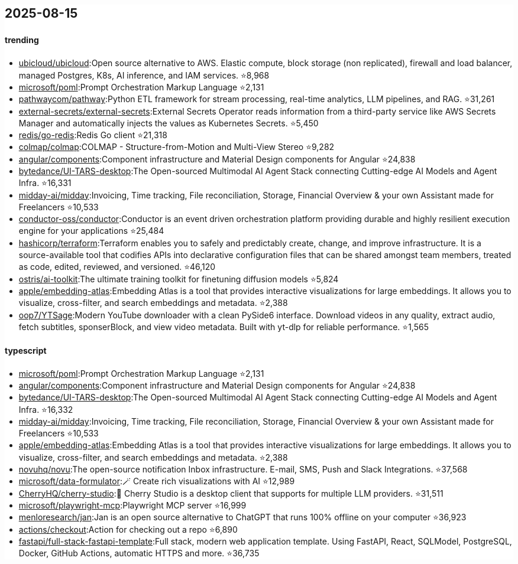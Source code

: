 ## 2025-08-15

#### trending
* [ubicloud/ubicloud](https://github.com/ubicloud/ubicloud):Open source alternative to AWS. Elastic compute, block storage (non replicated), firewall and load balancer, managed Postgres, K8s, AI inference, and IAM services. ⭐8,968
* [microsoft/poml](https://github.com/microsoft/poml):Prompt Orchestration Markup Language ⭐2,131
* [pathwaycom/pathway](https://github.com/pathwaycom/pathway):Python ETL framework for stream processing, real-time analytics, LLM pipelines, and RAG. ⭐31,261
* [external-secrets/external-secrets](https://github.com/external-secrets/external-secrets):External Secrets Operator reads information from a third-party service like AWS Secrets Manager and automatically injects the values as Kubernetes Secrets. ⭐5,450
* [redis/go-redis](https://github.com/redis/go-redis):Redis Go client ⭐21,318
* [colmap/colmap](https://github.com/colmap/colmap):COLMAP - Structure-from-Motion and Multi-View Stereo ⭐9,282
* [angular/components](https://github.com/angular/components):Component infrastructure and Material Design components for Angular ⭐24,838
* [bytedance/UI-TARS-desktop](https://github.com/bytedance/UI-TARS-desktop):The Open-sourced Multimodal AI Agent Stack connecting Cutting-edge AI Models and Agent Infra. ⭐16,331
* [midday-ai/midday](https://github.com/midday-ai/midday):Invoicing, Time tracking, File reconciliation, Storage, Financial Overview & your own Assistant made for Freelancers ⭐10,533
* [conductor-oss/conductor](https://github.com/conductor-oss/conductor):Conductor is an event driven orchestration platform providing durable and highly resilient execution engine for your applications ⭐25,484
* [hashicorp/terraform](https://github.com/hashicorp/terraform):Terraform enables you to safely and predictably create, change, and improve infrastructure. It is a source-available tool that codifies APIs into declarative configuration files that can be shared amongst team members, treated as code, edited, reviewed, and versioned. ⭐46,120
* [ostris/ai-toolkit](https://github.com/ostris/ai-toolkit):The ultimate training toolkit for finetuning diffusion models ⭐5,824
* [apple/embedding-atlas](https://github.com/apple/embedding-atlas):Embedding Atlas is a tool that provides interactive visualizations for large embeddings. It allows you to visualize, cross-filter, and search embeddings and metadata. ⭐2,388
* [oop7/YTSage](https://github.com/oop7/YTSage):Modern YouTube downloader with a clean PySide6 interface. Download videos in any quality, extract audio, fetch subtitles, sponserBlock, and view video metadata. Built with yt-dlp for reliable performance. ⭐1,565

#### typescript
* [microsoft/poml](https://github.com/microsoft/poml):Prompt Orchestration Markup Language ⭐2,131
* [angular/components](https://github.com/angular/components):Component infrastructure and Material Design components for Angular ⭐24,838
* [bytedance/UI-TARS-desktop](https://github.com/bytedance/UI-TARS-desktop):The Open-sourced Multimodal AI Agent Stack connecting Cutting-edge AI Models and Agent Infra. ⭐16,332
* [midday-ai/midday](https://github.com/midday-ai/midday):Invoicing, Time tracking, File reconciliation, Storage, Financial Overview & your own Assistant made for Freelancers ⭐10,533
* [apple/embedding-atlas](https://github.com/apple/embedding-atlas):Embedding Atlas is a tool that provides interactive visualizations for large embeddings. It allows you to visualize, cross-filter, and search embeddings and metadata. ⭐2,388
* [novuhq/novu](https://github.com/novuhq/novu):The open-source notification Inbox infrastructure. E-mail, SMS, Push and Slack Integrations. ⭐37,568
* [microsoft/data-formulator](https://github.com/microsoft/data-formulator):🪄 Create rich visualizations with AI ⭐12,989
* [CherryHQ/cherry-studio](https://github.com/CherryHQ/cherry-studio):🍒 Cherry Studio is a desktop client that supports for multiple LLM providers. ⭐31,511
* [microsoft/playwright-mcp](https://github.com/microsoft/playwright-mcp):Playwright MCP server ⭐16,999
* [menloresearch/jan](https://github.com/menloresearch/jan):Jan is an open source alternative to ChatGPT that runs 100% offline on your computer ⭐36,923
* [actions/checkout](https://github.com/actions/checkout):Action for checking out a repo ⭐6,890
* [fastapi/full-stack-fastapi-template](https://github.com/fastapi/full-stack-fastapi-template):Full stack, modern web application template. Using FastAPI, React, SQLModel, PostgreSQL, Docker, GitHub Actions, automatic HTTPS and more. ⭐36,735